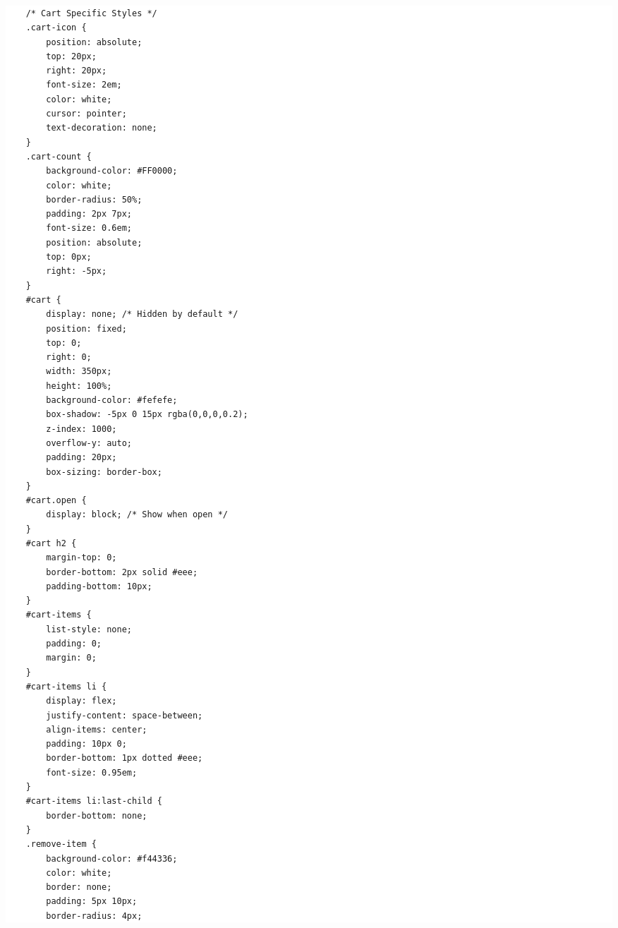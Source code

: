         /* Cart Specific Styles */
        .cart-icon {
            position: absolute;
            top: 20px;
            right: 20px;
            font-size: 2em;
            color: white;
            cursor: pointer;
            text-decoration: none;
        }
        .cart-count {
            background-color: #FF0000;
            color: white;
            border-radius: 50%;
            padding: 2px 7px;
            font-size: 0.6em;
            position: absolute;
            top: 0px;
            right: -5px;
        }
        #cart {
            display: none; /* Hidden by default */
            position: fixed;
            top: 0;
            right: 0;
            width: 350px;
            height: 100%;
            background-color: #fefefe;
            box-shadow: -5px 0 15px rgba(0,0,0,0.2);
            z-index: 1000;
            overflow-y: auto;
            padding: 20px;
            box-sizing: border-box;
        }
        #cart.open {
            display: block; /* Show when open */
        }
        #cart h2 {
            margin-top: 0;
            border-bottom: 2px solid #eee;
            padding-bottom: 10px;
        }
        #cart-items {
            list-style: none;
            padding: 0;
            margin: 0;
        }
        #cart-items li {
            display: flex;
            justify-content: space-between;
            align-items: center;
            padding: 10px 0;
            border-bottom: 1px dotted #eee;
            font-size: 0.95em;
        }
        #cart-items li:last-child {
            border-bottom: none;
        }
        .remove-item {
            background-color: #f44336;
            color: white;
            border: none;
            padding: 5px 10px;
            border-radius: 4px;